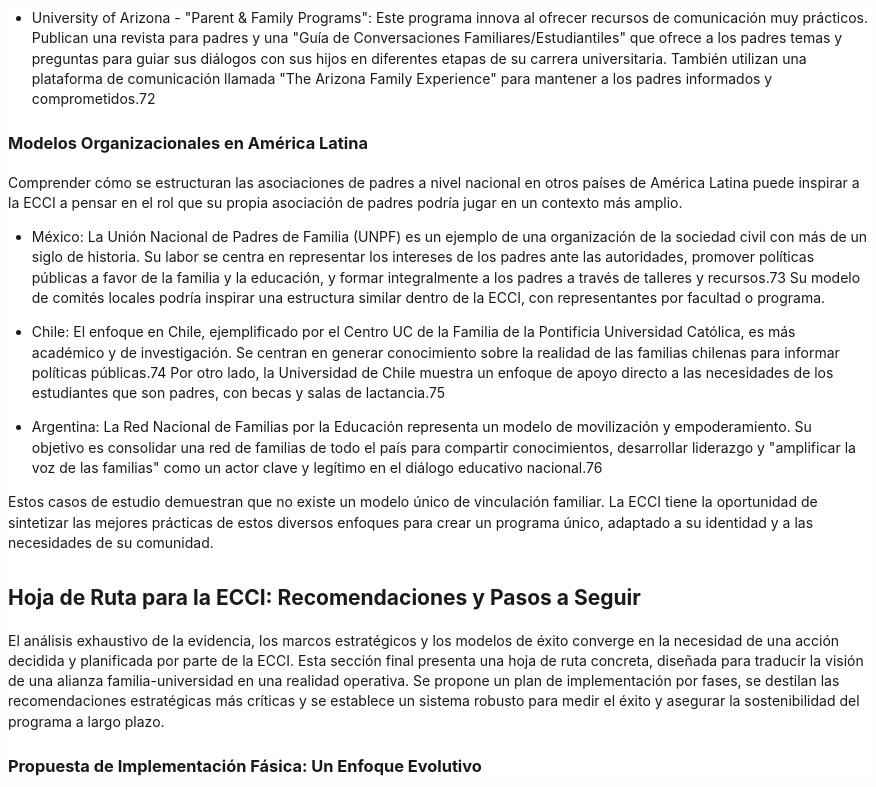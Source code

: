 - University of Arizona - "Parent & Family Programs": Este programa innova al ofrecer recursos de comunicación muy prácticos. Publican una revista para padres y una "Guía de Conversaciones Familiares/Estudiantiles" que ofrece a los padres temas y preguntas para guiar sus diálogos con sus hijos en diferentes etapas de su carrera universitaria. También utilizan una plataforma de comunicación llamada "The Arizona Family Experience" para mantener a los padres informados y comprometidos.72
    

  

### Modelos Organizacionales en América Latina

  

Comprender cómo se estructuran las asociaciones de padres a nivel nacional en otros países de América Latina puede inspirar a la ECCI a pensar en el rol que su propia asociación de padres podría jugar en un contexto más amplio.

- México: La Unión Nacional de Padres de Familia (UNPF) es un ejemplo de una organización de la sociedad civil con más de un siglo de historia. Su labor se centra en representar los intereses de los padres ante las autoridades, promover políticas públicas a favor de la familia y la educación, y formar integralmente a los padres a través de talleres y recursos.73 Su modelo de comités locales podría inspirar una estructura similar dentro de la ECCI, con representantes por facultad o programa.
    
- Chile: El enfoque en Chile, ejemplificado por el Centro UC de la Familia de la Pontificia Universidad Católica, es más académico y de investigación. Se centran en generar conocimiento sobre la realidad de las familias chilenas para informar políticas públicas.74 Por otro lado, la Universidad de Chile muestra un enfoque de apoyo directo a las necesidades de los estudiantes que son padres, con becas y salas de lactancia.75
    
- Argentina: La Red Nacional de Familias por la Educación representa un modelo de movilización y empoderamiento. Su objetivo es consolidar una red de familias de todo el país para compartir conocimientos, desarrollar liderazgo y "amplificar la voz de las familias" como un actor clave y legítimo en el diálogo educativo nacional.76
    

Estos casos de estudio demuestran que no existe un modelo único de vinculación familiar. La ECCI tiene la oportunidad de sintetizar las mejores prácticas de estos diversos enfoques para crear un programa único, adaptado a su identidad y a las necesidades de su comunidad.

  

## Hoja de Ruta para la ECCI: Recomendaciones y Pasos a Seguir

  

El análisis exhaustivo de la evidencia, los marcos estratégicos y los modelos de éxito converge en la necesidad de una acción decidida y planificada por parte de la ECCI. Esta sección final presenta una hoja de ruta concreta, diseñada para traducir la visión de una alianza familia-universidad en una realidad operativa. Se propone un plan de implementación por fases, se destilan las recomendaciones estratégicas más críticas y se establece un sistema robusto para medir el éxito y asegurar la sostenibilidad del programa a largo plazo.

  

### Propuesta de Implementación Fásica: Un Enfoque Evolutivo

